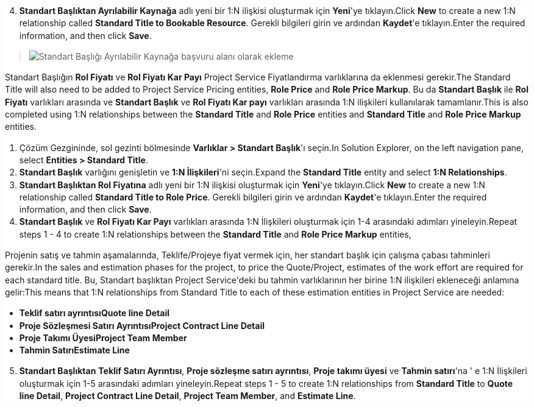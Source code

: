 4. <span data-ttu-id="bc316-151">**Standart Başlıktan Ayrılabilir Kaynağa** adlı yeni bir 1:N ilişkisi oluşturmak için **Yeni**'ye tıklayın.</span><span class="sxs-lookup"><span data-stu-id="bc316-151">Click **New** to create a new 1:N relationship called **Standard Title to Bookable Resource**.</span></span> <span data-ttu-id="bc316-152">Gerekli bilgileri girin ve ardından **Kaydet**'e tıklayın.</span><span class="sxs-lookup"><span data-stu-id="bc316-152">Enter the required information, and then click **Save**.</span></span>

> ![Standart Başlığı Ayrılabilir Kaynağa başvuru alanı olarak ekleme](media/ST-BR.png)

<span data-ttu-id="bc316-154">Standart Başlığın **Rol Fiyatı** ve **Rol Fiyatı Kar Payı** Project Service Fiyatlandırma varlıklarına da eklenmesi gerekir.</span><span class="sxs-lookup"><span data-stu-id="bc316-154">The Standard Title will also need to be added to Project Service Pricing entities, **Role Price** and **Role Price Markup**.</span></span> <span data-ttu-id="bc316-155">Bu da **Standart Başlık** ile **Rol Fiyatı** varlıkları arasında ve **Standart Başlık** ve **Rol Fiyatı Kar payı** varlıkları arasında 1:N ilişkileri kullanılarak tamamlanır.</span><span class="sxs-lookup"><span data-stu-id="bc316-155">This is also completed using 1:N relationships between the **Standard Title** and **Role Price** entities and **Standard Title** and **Role Price Markup** entities.</span></span>

1. <span data-ttu-id="bc316-156">Çözüm Gezgininde, sol gezinti bölmesinde **Varlıklar > Standart Başlık**'ı seçin.</span><span class="sxs-lookup"><span data-stu-id="bc316-156">In Solution Explorer, on the left navigation pane, select **Entities > Standard Title**.</span></span>
2. <span data-ttu-id="bc316-157">**Standart Başlık** varlığını genişletin ve **1:N İlişkileri**'ni seçin.</span><span class="sxs-lookup"><span data-stu-id="bc316-157">Expand the **Standard Title** entity and select **1:N Relationships**.</span></span>
3. <span data-ttu-id="bc316-158">**Standart Başlıktan Rol Fiyatına** adlı yeni bir 1:N ilişkisi oluşturmak için **Yeni**'ye tıklayın.</span><span class="sxs-lookup"><span data-stu-id="bc316-158">Click **New** to create a new 1:N relationship called **Standard Title to Role Price**.</span></span> <span data-ttu-id="bc316-159">Gerekli bilgileri girin ve ardından **Kaydet**'e tıklayın.</span><span class="sxs-lookup"><span data-stu-id="bc316-159">Enter the required information, and then click **Save**.</span></span>
4. <span data-ttu-id="bc316-160">**Standart Başlık** ve **Rol Fiyatı Kar Payı** varlıkları arasında 1:N İlişkileri oluşturmak için 1-4 arasındaki adımları yineleyin.</span><span class="sxs-lookup"><span data-stu-id="bc316-160">Repeat steps 1 - 4 to create 1:N relationships between the **Standard Title** and **Role Price Markup** entities,</span></span>

<span data-ttu-id="bc316-161">Projenin satış ve tahmin aşamalarında, Teklife/Projeye fiyat vermek için, her standart başlık için çalışma çabası tahminleri gerekir.</span><span class="sxs-lookup"><span data-stu-id="bc316-161">In the sales and estimation phases for the project, to price the Quote/Project, estimates of the work effort are required for each standard title.</span></span> <span data-ttu-id="bc316-162">Bu, Standart başlıktan Project Service'deki bu tahmin varlıklarının her birine 1:N ilişkileri ekleneceği anlamına gelir:</span><span class="sxs-lookup"><span data-stu-id="bc316-162">This means that 1:N relationships from Standard Title to each of these estimation entities in Project Service are needed:</span></span> 

- <span data-ttu-id="bc316-163">**Teklif satırı ayrıntısı**</span><span class="sxs-lookup"><span data-stu-id="bc316-163">**Quote line Detail**</span></span>
- <span data-ttu-id="bc316-164">**Proje Sözleşmesi Satırı Ayrıntısı**</span><span class="sxs-lookup"><span data-stu-id="bc316-164">**Project Contract Line Detail**</span></span>
- <span data-ttu-id="bc316-165">**Proje Takımı Üyesi**</span><span class="sxs-lookup"><span data-stu-id="bc316-165">**Project Team Member**</span></span>
- <span data-ttu-id="bc316-166">**Tahmin Satırı**</span><span class="sxs-lookup"><span data-stu-id="bc316-166">**Estimate Line**</span></span>

5. <span data-ttu-id="bc316-167">**Standart Başlıktan** **Teklif Satırı Ayrıntısı**, **Proje sözleşme satırı ayrıntısı**, **Proje takımı üyesi** ve **Tahmin satırı**'na ' e 1:N İlişkileri oluşturmak için 1-5 arasındaki adımları yineleyin.</span><span class="sxs-lookup"><span data-stu-id="bc316-167">Repeat steps 1 - 5 to create 1:N relationships from **Standard Title** to **Quote line Detail**, **Project Contract Line Detail**, **Project Team Member**, and **Estimate Line**.</span></span>
